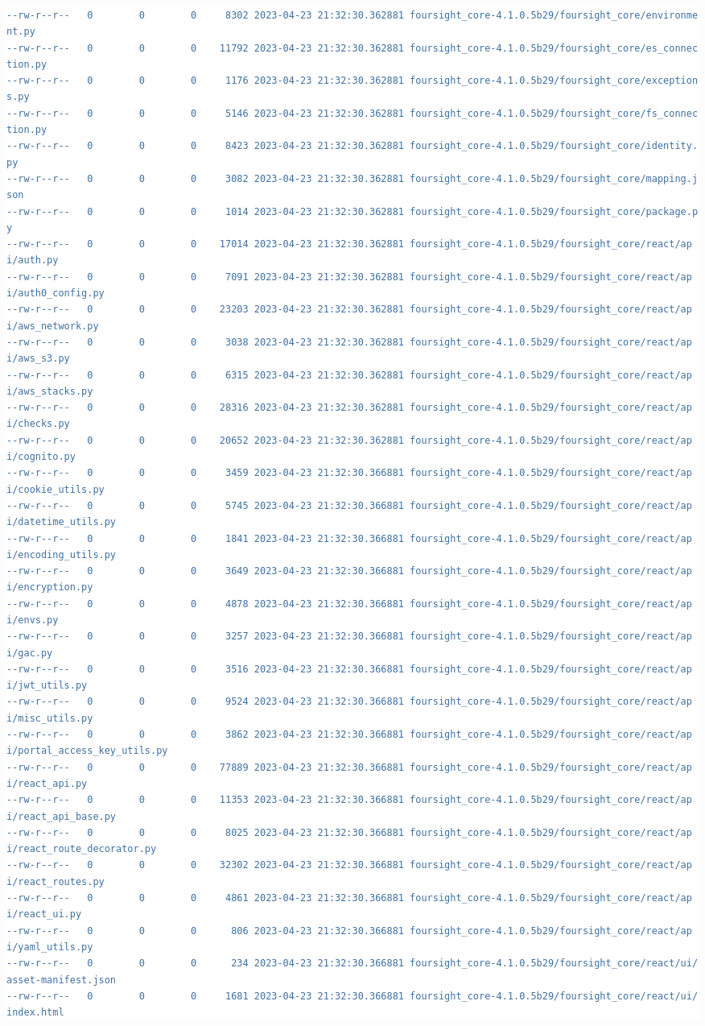 ```diff
--rw-r--r--   0        0        0     8302 2023-04-23 21:32:30.362881 foursight_core-4.1.0.5b29/foursight_core/environment.py
--rw-r--r--   0        0        0    11792 2023-04-23 21:32:30.362881 foursight_core-4.1.0.5b29/foursight_core/es_connection.py
--rw-r--r--   0        0        0     1176 2023-04-23 21:32:30.362881 foursight_core-4.1.0.5b29/foursight_core/exceptions.py
--rw-r--r--   0        0        0     5146 2023-04-23 21:32:30.362881 foursight_core-4.1.0.5b29/foursight_core/fs_connection.py
--rw-r--r--   0        0        0     8423 2023-04-23 21:32:30.362881 foursight_core-4.1.0.5b29/foursight_core/identity.py
--rw-r--r--   0        0        0     3082 2023-04-23 21:32:30.362881 foursight_core-4.1.0.5b29/foursight_core/mapping.json
--rw-r--r--   0        0        0     1014 2023-04-23 21:32:30.362881 foursight_core-4.1.0.5b29/foursight_core/package.py
--rw-r--r--   0        0        0    17014 2023-04-23 21:32:30.362881 foursight_core-4.1.0.5b29/foursight_core/react/api/auth.py
--rw-r--r--   0        0        0     7091 2023-04-23 21:32:30.362881 foursight_core-4.1.0.5b29/foursight_core/react/api/auth0_config.py
--rw-r--r--   0        0        0    23203 2023-04-23 21:32:30.362881 foursight_core-4.1.0.5b29/foursight_core/react/api/aws_network.py
--rw-r--r--   0        0        0     3038 2023-04-23 21:32:30.362881 foursight_core-4.1.0.5b29/foursight_core/react/api/aws_s3.py
--rw-r--r--   0        0        0     6315 2023-04-23 21:32:30.362881 foursight_core-4.1.0.5b29/foursight_core/react/api/aws_stacks.py
--rw-r--r--   0        0        0    28316 2023-04-23 21:32:30.362881 foursight_core-4.1.0.5b29/foursight_core/react/api/checks.py
--rw-r--r--   0        0        0    20652 2023-04-23 21:32:30.362881 foursight_core-4.1.0.5b29/foursight_core/react/api/cognito.py
--rw-r--r--   0        0        0     3459 2023-04-23 21:32:30.366881 foursight_core-4.1.0.5b29/foursight_core/react/api/cookie_utils.py
--rw-r--r--   0        0        0     5745 2023-04-23 21:32:30.366881 foursight_core-4.1.0.5b29/foursight_core/react/api/datetime_utils.py
--rw-r--r--   0        0        0     1841 2023-04-23 21:32:30.366881 foursight_core-4.1.0.5b29/foursight_core/react/api/encoding_utils.py
--rw-r--r--   0        0        0     3649 2023-04-23 21:32:30.366881 foursight_core-4.1.0.5b29/foursight_core/react/api/encryption.py
--rw-r--r--   0        0        0     4878 2023-04-23 21:32:30.366881 foursight_core-4.1.0.5b29/foursight_core/react/api/envs.py
--rw-r--r--   0        0        0     3257 2023-04-23 21:32:30.366881 foursight_core-4.1.0.5b29/foursight_core/react/api/gac.py
--rw-r--r--   0        0        0     3516 2023-04-23 21:32:30.366881 foursight_core-4.1.0.5b29/foursight_core/react/api/jwt_utils.py
--rw-r--r--   0        0        0     9524 2023-04-23 21:32:30.366881 foursight_core-4.1.0.5b29/foursight_core/react/api/misc_utils.py
--rw-r--r--   0        0        0     3862 2023-04-23 21:32:30.366881 foursight_core-4.1.0.5b29/foursight_core/react/api/portal_access_key_utils.py
--rw-r--r--   0        0        0    77889 2023-04-23 21:32:30.366881 foursight_core-4.1.0.5b29/foursight_core/react/api/react_api.py
--rw-r--r--   0        0        0    11353 2023-04-23 21:32:30.366881 foursight_core-4.1.0.5b29/foursight_core/react/api/react_api_base.py
--rw-r--r--   0        0        0     8025 2023-04-23 21:32:30.366881 foursight_core-4.1.0.5b29/foursight_core/react/api/react_route_decorator.py
--rw-r--r--   0        0        0    32302 2023-04-23 21:32:30.366881 foursight_core-4.1.0.5b29/foursight_core/react/api/react_routes.py
--rw-r--r--   0        0        0     4861 2023-04-23 21:32:30.366881 foursight_core-4.1.0.5b29/foursight_core/react/api/react_ui.py
--rw-r--r--   0        0        0      806 2023-04-23 21:32:30.366881 foursight_core-4.1.0.5b29/foursight_core/react/api/yaml_utils.py
--rw-r--r--   0        0        0      234 2023-04-23 21:32:30.366881 foursight_core-4.1.0.5b29/foursight_core/react/ui/asset-manifest.json
--rw-r--r--   0        0        0     1681 2023-04-23 21:32:30.366881 foursight_core-4.1.0.5b29/foursight_core/react/ui/index.html
```